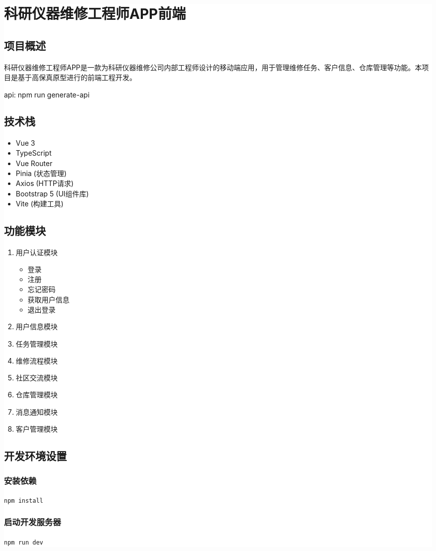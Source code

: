 # 科研仪器维修工程师APP前端

## 项目概述

科研仪器维修工程师APP是一款为科研仪器维修公司内部工程师设计的移动端应用，用于管理维修任务、客户信息、仓库管理等功能。本项目是基于高保真原型进行的前端工程开发。


api:
npm run generate-api

## 技术栈

- Vue 3
- TypeScript
- Vue Router
- Pinia (状态管理)
- Axios (HTTP请求)
- Bootstrap 5 (UI组件库)
- Vite (构建工具)

## 功能模块

1. 用户认证模块
   - 登录
   - 注册
   - 忘记密码
   - 获取用户信息
   - 退出登录

2. 用户信息模块
3. 任务管理模块
4. 维修流程模块
5. 社区交流模块
6. 仓库管理模块
7. 消息通知模块
8. 客户管理模块

## 开发环境设置

### 安装依赖

```bash
npm install
```

### 启动开发服务器

```bash
npm run dev
```
